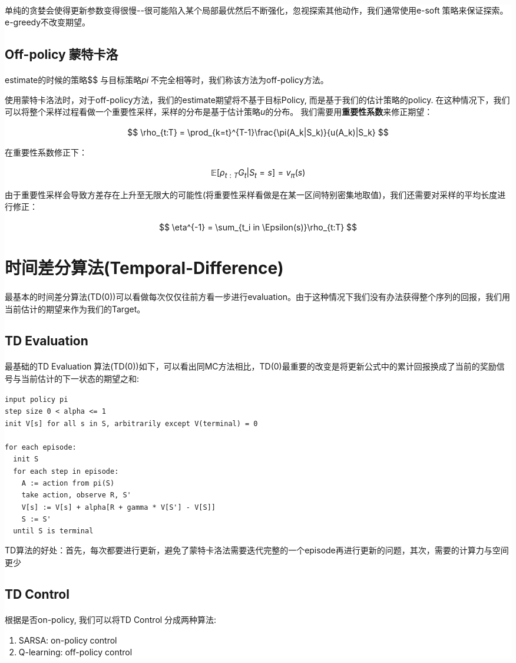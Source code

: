 单纯的贪婪会使得更新参数变得很慢--很可能陷入某个局部最优然后不断强化，忽视探索其他动作，我们通常使用e-soft 策略来保证探索。e-greedy不改变期望。


## Off-policy 蒙特卡洛

estimate的时候的策略$$ 与目标策略$pi$ 不完全相等时，我们称该方法为off-policy方法。

使用蒙特卡洛法时，对于off-policy方法，我们的estimate期望将不基于目标Policy, 而是基于我们的估计策略的policy.
在这种情况下，我们可以将整个采样过程看做一个重要性采样，采样的分布是基于估计策略$u$的分布。
我们需要用**重要性系数**来修正期望：

$$
\rho_{t:T} = \prod_{k=t}^{T-1}\frac{\pi(A_k|S_k)}{u(A_k)|S_k}
$$

在重要性系数修正下：

$$
\mathbb{E}[\rho_{t:T}G_t|S_t = s] = v_\pi(s)
$$

由于重要性采样会导致方差存在上升至无限大的可能性(将重要性采样看做是在某一区间特别密集地取值)，我们还需要对采样的平均长度进行修正：

$$
\eta^{-1} = \sum_{t_i in \Epsilon(s)}\rho_{t:T}
$$

# 时间差分算法(Temporal-Difference)

最基本的时间差分算法(TD(0))可以看做每次仅仅往前方看一步进行evaluation。由于这种情况下我们没有办法获得整个序列的回报，我们用当前估计的期望来作为我们的Target。

## TD Evaluation 

最基础的TD Evaluation 算法(TD(0))如下，可以看出同MC方法相比，TD(0)最重要的改变是将更新公式中的累计回报换成了当前的奖励信号与当前估计的下一状态的期望之和:

```
input policy pi
step size 0 < alpha <= 1
init V[s] for all s in S, arbitrarily except V(terminal) = 0

for each episode:
  init S
  for each step in episode:
    A := action from pi(S)
    take action, observe R, S'
    V[s] := V[s] + alpha[R + gamma * V[S'] - V[S]]
    S := S'
  until S is terminal
```


TD算法的好处：首先，每次都要进行更新，避免了蒙特卡洛法需要迭代完整的一个episode再进行更新的问题，其次，需要的计算力与空间更少

## TD Control
根据是否on-policy, 我们可以将TD Control 分成两种算法:
1. SARSA: on-policy control
2. Q-learning: off-policy control
